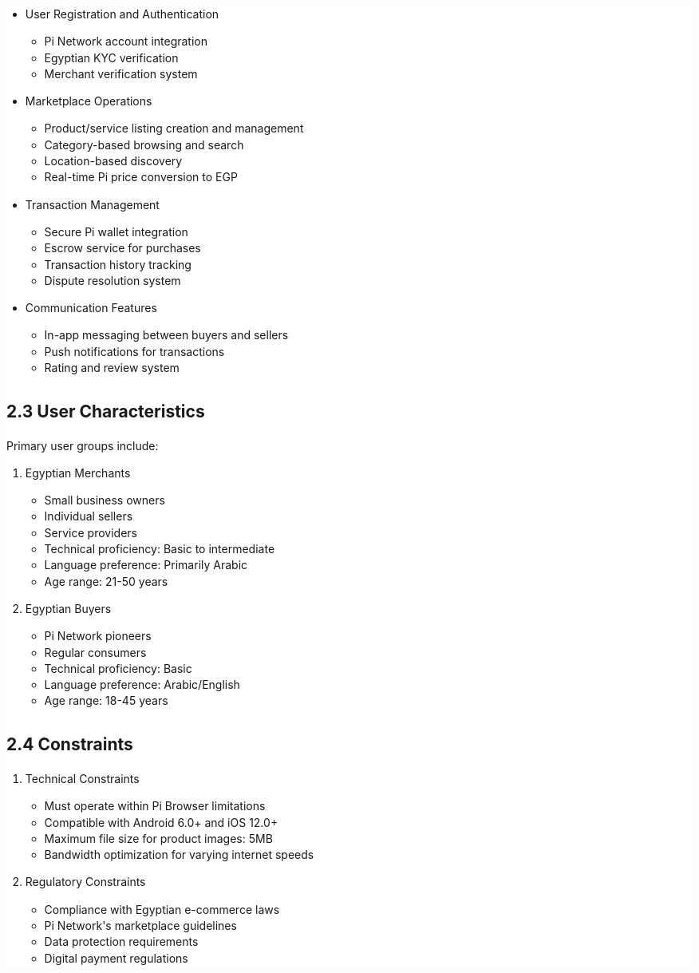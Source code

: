 - User Registration and Authentication
  - Pi Network account integration
  - Egyptian KYC verification
  - Merchant verification system

- Marketplace Operations
  - Product/service listing creation and management
  - Category-based browsing and search
  - Location-based discovery
  - Real-time Pi price conversion to EGP

- Transaction Management
  - Secure Pi wallet integration
  - Escrow service for purchases
  - Transaction history tracking
  - Dispute resolution system

- Communication Features
  - In-app messaging between buyers and sellers
  - Push notifications for transactions
  - Rating and review system

## 2.3 User Characteristics
Primary user groups include:

1. Egyptian Merchants
   - Small business owners
   - Individual sellers
   - Service providers
   - Technical proficiency: Basic to intermediate
   - Language preference: Primarily Arabic
   - Age range: 21-50 years

2. Egyptian Buyers
   - Pi Network pioneers
   - Regular consumers
   - Technical proficiency: Basic
   - Language preference: Arabic/English
   - Age range: 18-45 years

## 2.4 Constraints
1. Technical Constraints
   - Must operate within Pi Browser limitations
   - Compatible with Android 6.0+ and iOS 12.0+
   - Maximum file size for product images: 5MB
   - Bandwidth optimization for varying internet speeds

2. Regulatory Constraints
   - Compliance with Egyptian e-commerce laws
   - Pi Network's marketplace guidelines
   - Data protection requirements
   - Digital payment regulations
